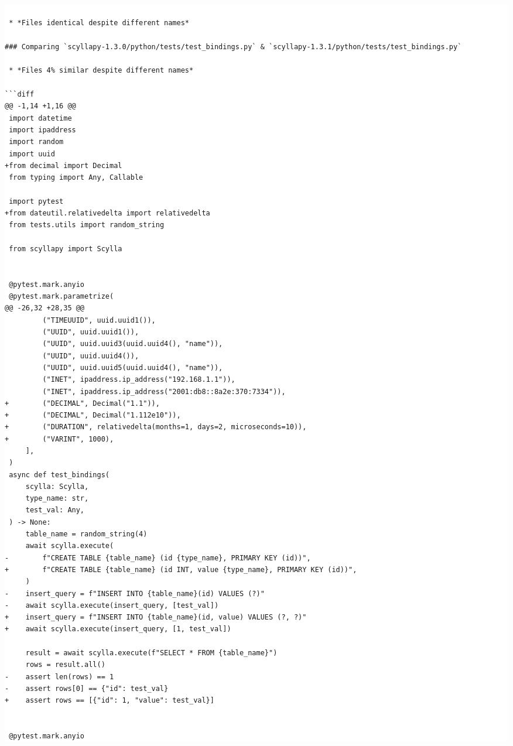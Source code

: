 ```

 * *Files identical despite different names*

### Comparing `scyllapy-1.3.0/python/tests/test_bindings.py` & `scyllapy-1.3.1/python/tests/test_bindings.py`

 * *Files 4% similar despite different names*

```diff
@@ -1,14 +1,16 @@
 import datetime
 import ipaddress
 import random
 import uuid
+from decimal import Decimal
 from typing import Any, Callable
 
 import pytest
+from dateutil.relativedelta import relativedelta
 from tests.utils import random_string
 
 from scyllapy import Scylla
 
 
 @pytest.mark.anyio
 @pytest.mark.parametrize(
@@ -26,32 +28,35 @@
         ("TIMEUUID", uuid.uuid1()),
         ("UUID", uuid.uuid1()),
         ("UUID", uuid.uuid3(uuid.uuid4(), "name")),
         ("UUID", uuid.uuid4()),
         ("UUID", uuid.uuid5(uuid.uuid4(), "name")),
         ("INET", ipaddress.ip_address("192.168.1.1")),
         ("INET", ipaddress.ip_address("2001:db8::8a2e:370:7334")),
+        ("DECIMAL", Decimal("1.1")),
+        ("DECIMAL", Decimal("1.112e10")),
+        ("DURATION", relativedelta(months=1, days=2, microseconds=10)),
+        ("VARINT", 1000),
     ],
 )
 async def test_bindings(
     scylla: Scylla,
     type_name: str,
     test_val: Any,
 ) -> None:
     table_name = random_string(4)
     await scylla.execute(
-        f"CREATE TABLE {table_name} (id {type_name}, PRIMARY KEY (id))",
+        f"CREATE TABLE {table_name} (id INT, value {type_name}, PRIMARY KEY (id))",
     )
-    insert_query = f"INSERT INTO {table_name}(id) VALUES (?)"
-    await scylla.execute(insert_query, [test_val])
+    insert_query = f"INSERT INTO {table_name}(id, value) VALUES (?, ?)"
+    await scylla.execute(insert_query, [1, test_val])
 
     result = await scylla.execute(f"SELECT * FROM {table_name}")
     rows = result.all()
-    assert len(rows) == 1
-    assert rows[0] == {"id": test_val}
+    assert rows == [{"id": 1, "value": test_val}]
 
 
 @pytest.mark.anyio
```